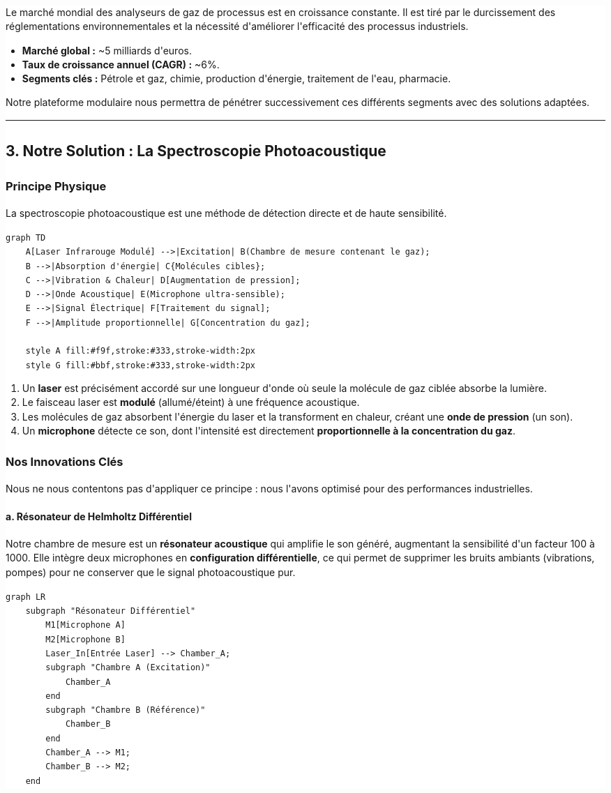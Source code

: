 Le marché mondial des analyseurs de gaz de processus est en croissance constante. Il est tiré par le durcissement des réglementations environnementales et la nécessité d'améliorer l'efficacité des processus industriels.

- **Marché global :** ~5 milliards d'euros.
- **Taux de croissance annuel (CAGR) :** ~6%.
- **Segments clés :** Pétrole et gaz, chimie, production d'énergie, traitement de l'eau, pharmacie.

Notre plateforme modulaire nous permettra de pénétrer successivement ces différents segments avec des solutions adaptées.

---

## 3. Notre Solution : La Spectroscopie Photoacoustique

### Principe Physique

La spectroscopie photoacoustique est une méthode de détection directe et de haute sensibilité.

```mermaid
graph TD
    A[Laser Infrarouge Modulé] -->|Excitation| B(Chambre de mesure contenant le gaz);
    B -->|Absorption d'énergie| C{Molécules cibles};
    C -->|Vibration & Chaleur| D[Augmentation de pression];
    D -->|Onde Acoustique| E(Microphone ultra-sensible);
    E -->|Signal Électrique| F[Traitement du signal];
    F -->|Amplitude proportionnelle| G[Concentration du gaz];

    style A fill:#f9f,stroke:#333,stroke-width:2px
    style G fill:#bbf,stroke:#333,stroke-width:2px
```

1.  Un **laser** est précisément accordé sur une longueur d'onde où seule la molécule de gaz ciblée absorbe la lumière.
2.  Le faisceau laser est **modulé** (allumé/éteint) à une fréquence acoustique.
3.  Les molécules de gaz absorbent l'énergie du laser et la transforment en chaleur, créant une **onde de pression** (un son).
4.  Un **microphone** détecte ce son, dont l'intensité est directement **proportionnelle à la concentration du gaz**.

### Nos Innovations Clés

Nous ne nous contentons pas d'appliquer ce principe : nous l'avons optimisé pour des performances industrielles.

#### a. Résonateur de Helmholtz Différentiel

Notre chambre de mesure est un **résonateur acoustique** qui amplifie le son généré, augmentant la sensibilité d'un facteur 100 à 1000. Elle intègre deux microphones en **configuration différentielle**, ce qui permet de supprimer les bruits ambiants (vibrations, pompes) pour ne conserver que le signal photoacoustique pur.

```mermaid
graph LR
    subgraph "Résonateur Différentiel"
        M1[Microphone A]
        M2[Microphone B]
        Laser_In[Entrée Laser] --> Chamber_A;
        subgraph "Chambre A (Excitation)"
            Chamber_A
        end
        subgraph "Chambre B (Référence)"
            Chamber_B
        end
        Chamber_A --> M1;
        Chamber_B --> M2;
    end
```
